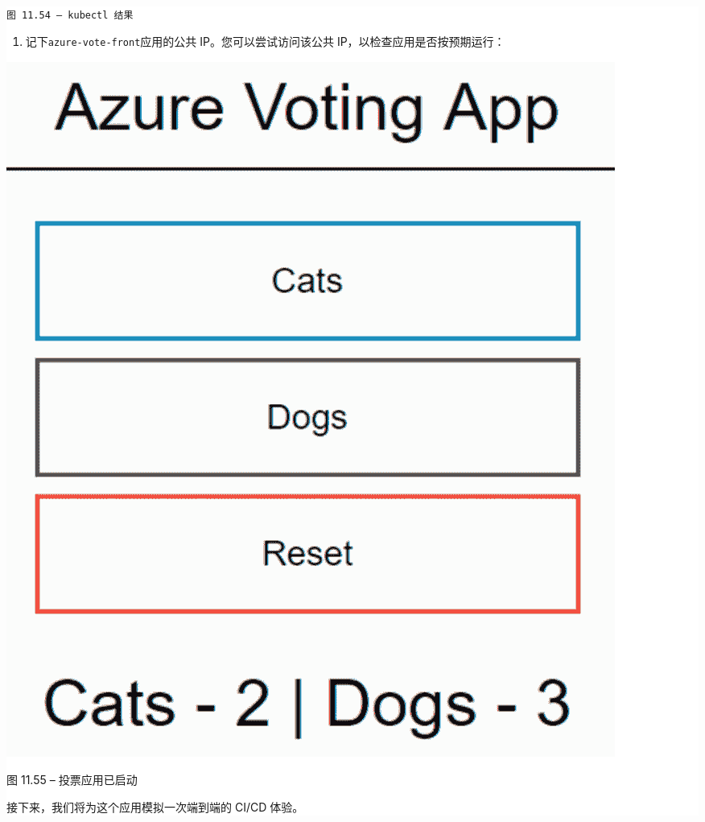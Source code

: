     图 11.54 – kubectl 结果

1.  记下`azure-vote-front`应用的公共 IP。您可以尝试访问该公共 IP，以检查应用是否按预期运行：

![图 11.55 – 投票应用已启动](img/Figure_11.55_B16392.jpg)

图 11.55 – 投票应用已启动

接下来，我们将为这个应用模拟一次端到端的 CI/CD 体验。
